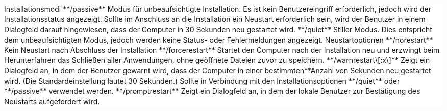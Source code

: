<th colspan="2" style="border:1px solid black;">
Installationsmodi
</th>
</tr>
<tr class="alternateRow">
<td style="border:1px solid black;">
**/passive**
</td>
<td style="border:1px solid black;">
Modus für unbeaufsichtigte Installation. Es ist kein Benutzereingriff erforderlich, jedoch wird der Installationsstatus angezeigt. Sollte im Anschluss an die Installation ein Neustart erforderlich sein, wird der Benutzer in einem Dialogfeld darauf hingewiesen, dass der Computer in 30 Sekunden neu gestartet wird.
</td>
</tr>
<tr>
<td style="border:1px solid black;">
**/quiet**
</td>
<td style="border:1px solid black;">
Stiller Modus. Dies entspricht dem unbeaufsichtigten Modus, jedoch werden keine Status- oder Fehlermeldungen angezeigt.
</td>
</tr>
<tr>
<th colspan="2" style="border:1px solid black;">
Neustartoptionen
</th>
</tr>
<tr class="alternateRow">
<td style="border:1px solid black;">
**/norestart**
</td>
<td style="border:1px solid black;">
Kein Neustart nach Abschluss der Installation
</td>
</tr>
<tr>
<td style="border:1px solid black;">
**/forcerestart**
</td>
<td style="border:1px solid black;">
Startet den Computer nach der Installation neu und erzwingt beim Herunterfahren das Schließen aller Anwendungen, ohne geöffnete Dateien zuvor zu speichern.
</td>
</tr>
<tr class="alternateRow">
<td style="border:1px solid black;">
**/warnrestart\[:x\]**
</td>
<td style="border:1px solid black;">
Zeigt ein Dialogfeld an, in dem der Benutzer gewarnt wird, dass der Computer in einer bestimmten**Anzahl von Sekunden neu gestartet wird. (Die Standardeinstellung lautet 30 Sekunden.) Sollte in Verbindung mit den Installationsoptionen **/quiet** oder **/passive** verwendet werden.
</td>
</tr>
<tr>
<td style="border:1px solid black;">
**/promptrestart**
</td>
<td style="border:1px solid black;">
Zeigt ein Dialogfeld an, in dem der lokale Benutzer zur Bestätigung des Neustarts aufgefordert wird.
</td>